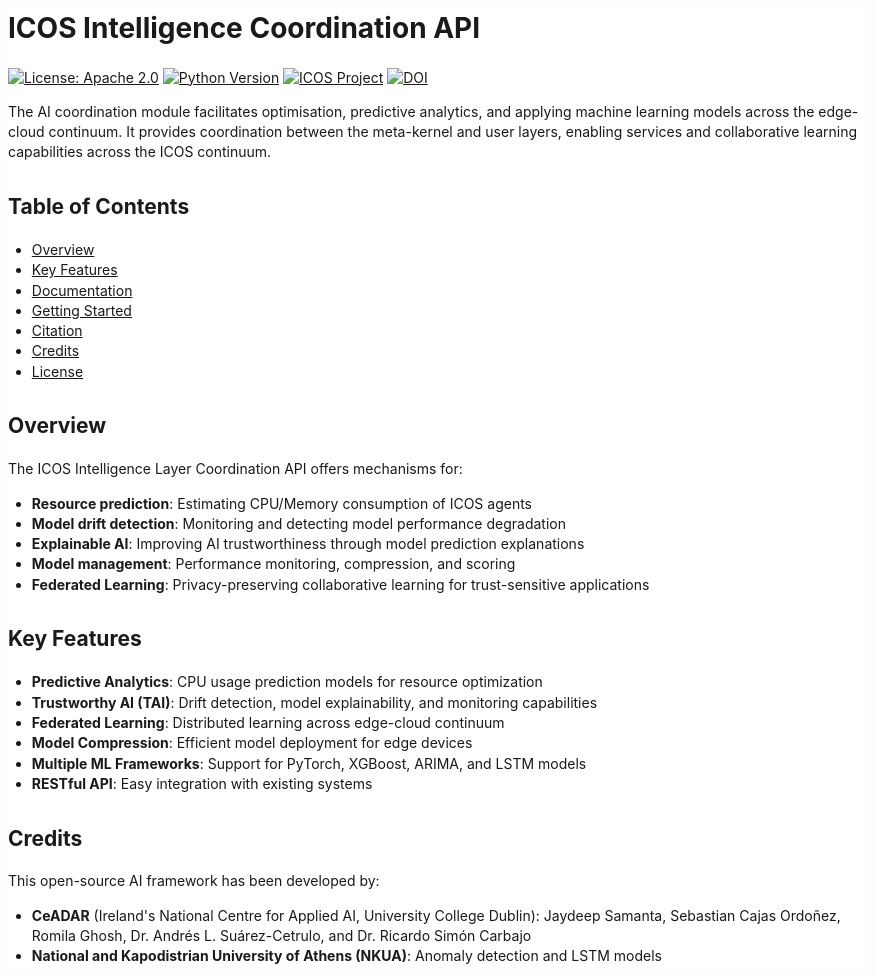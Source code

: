 # ICOS Intelligence Coordination API

[![License: Apache 2.0](https://img.shields.io/badge/License-Apache%202.0-blue.svg)](https://www.apache.org/licenses/LICENSE-2.0)
[![Python Version](https://img.shields.io/badge/python-3.10%20%7C%203.11%20%7C%203.12-blue.svg)](https://github.com/icos-project/intelligence-module)
[![ICOS Project](https://img.shields.io/badge/ICOS-Project-orange.svg)](https://www.icos-project.eu/)
[![DOI](https://img.shields.io/badge/DOI-10.1145%2F3721889.3721929-blue.svg)](https://doi.org/10.1145/3721889.3721929)

The AI coordination module facilitates optimisation, predictive analytics, and applying machine learning models across the edge-cloud continuum. It provides coordination between the meta-kernel and user layers, enabling services and collaborative learning capabilities across the ICOS continuum.

## Table of Contents

- [Overview](#overview)
- [Key Features](#key-features)
- [Documentation](#documentation-index)
- [Getting Started](#starting-the-api-service)
- [Citation](#citation)
- [Credits](#credits)
- [License](#license)

## Overview

The ICOS Intelligence Layer Coordination API offers mechanisms for:
- **Resource prediction**: Estimating CPU/Memory consumption of ICOS agents
- **Model drift detection**: Monitoring and detecting model performance degradation
- **Explainable AI**: Improving AI trustworthiness through model prediction explanations
- **Model management**: Performance monitoring, compression, and scoring
- **Federated Learning**: Privacy-preserving collaborative learning for trust-sensitive applications

## Key Features

- **Predictive Analytics**: CPU usage prediction models for resource optimization
- **Trustworthy AI (TAI)**: Drift detection, model explainability, and monitoring capabilities
- **Federated Learning**: Distributed learning across edge-cloud continuum
- **Model Compression**: Efficient model deployment for edge devices
- **Multiple ML Frameworks**: Support for PyTorch, XGBoost, ARIMA, and LSTM models
- **RESTful API**: Easy integration with existing systems

## Credits

This open-source AI framework has been developed by:
- **CeADAR** (Ireland's National Centre for Applied AI, University College Dublin): Jaydeep Samanta, Sebastian Cajas Ordoñez, Romila Ghosh, Dr. Andrés L. Suárez-Cetrulo, and Dr. Ricardo Simón Carbajo
- **National and Kapodistrian University of Athens (NKUA)**: Anomaly detection and LSTM models
